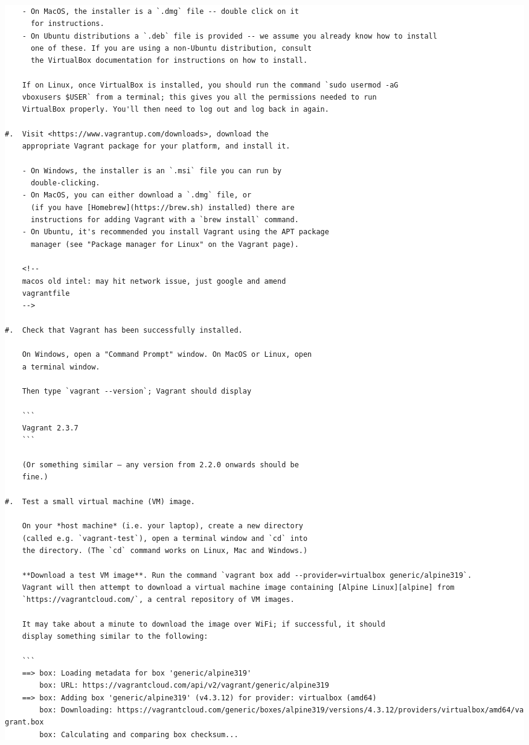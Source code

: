 ```
    - On MacOS, the installer is a `.dmg` file -- double click on it
      for instructions.
    - On Ubuntu distributions a `.deb` file is provided -- we assume you already know how to install
      one of these. If you are using a non-Ubuntu distribution, consult
      the VirtualBox documentation for instructions on how to install.

    If on Linux, once VirtualBox is installed, you should run the command `sudo usermod -aG
    vboxusers $USER` from a terminal; this gives you all the permissions needed to run
    VirtualBox properly. You'll then need to log out and log back in again.

#.  Visit <https://www.vagrantup.com/downloads>, download the
    appropriate Vagrant package for your platform, and install it.

    - On Windows, the installer is an `.msi` file you can run by
      double-clicking.
    - On MacOS, you can either download a `.dmg` file, or
      (if you have [Homebrew](https://brew.sh) installed) there are
      instructions for adding Vagrant with a `brew install` command.
    - On Ubuntu, it's recommended you install Vagrant using the APT package
      manager (see "Package manager for Linux" on the Vagrant page).

    <!--
    macos old intel: may hit network issue, just google and amend
    vagrantfile
    -->

#.  Check that Vagrant has been successfully installed.

    On Windows, open a "Command Prompt" window. On MacOS or Linux, open
    a terminal window.

    Then type `vagrant --version`; Vagrant should display

    ```
    Vagrant 2.3.7
    ```

    (Or something similar – any version from 2.2.0 onwards should be
    fine.)

#.  Test a small virtual machine (VM) image.

    On your *host machine* (i.e. your laptop), create a new directory
    (called e.g. `vagrant-test`), open a terminal window and `cd` into
    the directory. (The `cd` command works on Linux, Mac and Windows.)

    **Download a test VM image**. Run the command `vagrant box add --provider=virtualbox generic/alpine319`.
    Vagrant will then attempt to download a virtual machine image containing [Alpine Linux][alpine] from
    `https://vagrantcloud.com/`, a central repository of VM images.

    It may take about a minute to download the image over WiFi; if successful, it should
    display something similar to the following:

    ```
    ==> box: Loading metadata for box 'generic/alpine319'
        box: URL: https://vagrantcloud.com/api/v2/vagrant/generic/alpine319
    ==> box: Adding box 'generic/alpine319' (v4.3.12) for provider: virtualbox (amd64)
        box: Downloading: https://vagrantcloud.com/generic/boxes/alpine319/versions/4.3.12/providers/virtualbox/amd64/vagrant.box
        box: Calculating and comparing box checksum...
```

[faq-dev-env]: https://cits3007.arranstewart.io/faq/#cits3007-sde
[sudo]: https://linux.die.net/man/8/sudo
[sysctl]: https://linux.die.net/man/8/sysctl
[fin-supp]: https://www.uwa.edu.au/students/Support-services/Financial-assistance#:~:text=SOS%20IT%20Equipment%20Scheme
[wsl]: https://learn.microsoft.com/en-us/windows/wsl/about
[using-wsl]: https://learn.microsoft.com/en-us/windows/wsl/install
[virtualbox]: https://www.virtualbox.org
[vagrant]: https://www.vagrantup.com
[gitpod]: https://gitpod.io/
[virtualization]: https://en.wikipedia.org/w/index.php?title=Hardware_virtualization
[kernel]: https://en.wikipedia.org/wiki/Kernel_(operating_system)
[vm-image]: https://en.wikipedia.org/w/index.php?title=Disk_image
[^vagrant-user]: Conventionally, all Vagrant VMs have a user account
[default-creds]: https://en.wikipedia.org/wiki/Default_Credential_vulnerability
[auscert]: http://www.auscert.org.au/
[c-for-py]: http://www.cburch.com/books/cpy/index.html
[c-for-py-slides]: https://web.cs.hacettepe.edu.tr/~bbm101/fall16/lectures/w12-c-for-python-programmers.pdf
[c-from-java]: https://ssjools.hopto.org/java2c/alldiffs
[prac-c]: https://ocw.mit.edu/courses/6-087-practical-programming-in-c-january-iap-2010/pages/lecture-notes/
[gcc]: https://gcc.gnu.org
[make]: https://www.gnu.org/software/make/
[cits3007-resources]: https://cits3007.arranstewart.io/resources/ 
[cits2002-make]: https://teaching.csse.uwa.edu.au/units/CITS2002/schedule.php
[lincomm]: http://linuxcommand.org/tlcl.php
